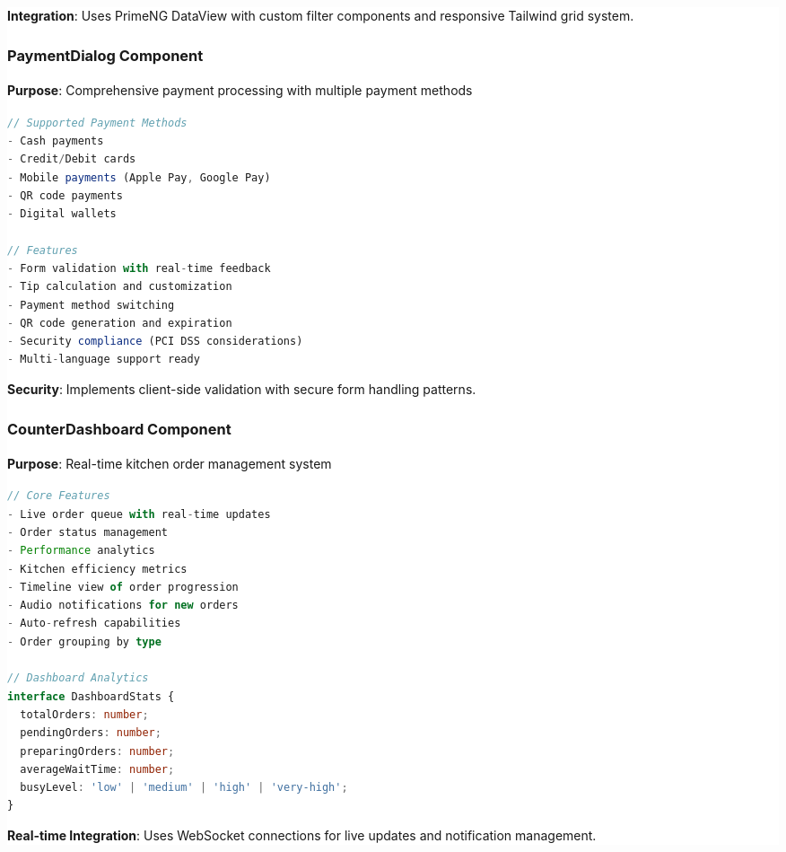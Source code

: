 ```typescript
```

**Integration**: Uses PrimeNG DataView with custom filter components and responsive Tailwind grid system.

### PaymentDialog Component

**Purpose**: Comprehensive payment processing with multiple payment methods

```typescript
// Supported Payment Methods
- Cash payments
- Credit/Debit cards
- Mobile payments (Apple Pay, Google Pay)
- QR code payments
- Digital wallets

// Features
- Form validation with real-time feedback
- Tip calculation and customization
- Payment method switching
- QR code generation and expiration
- Security compliance (PCI DSS considerations)
- Multi-language support ready
```

**Security**: Implements client-side validation with secure form handling patterns.

### CounterDashboard Component

**Purpose**: Real-time kitchen order management system

```typescript
// Core Features
- Live order queue with real-time updates
- Order status management
- Performance analytics
- Kitchen efficiency metrics
- Timeline view of order progression
- Audio notifications for new orders
- Auto-refresh capabilities
- Order grouping by type

// Dashboard Analytics
interface DashboardStats {
  totalOrders: number;
  pendingOrders: number;
  preparingOrders: number;
  averageWaitTime: number;
  busyLevel: 'low' | 'medium' | 'high' | 'very-high';
}
```

**Real-time Integration**: Uses WebSocket connections for live updates and notification management.
